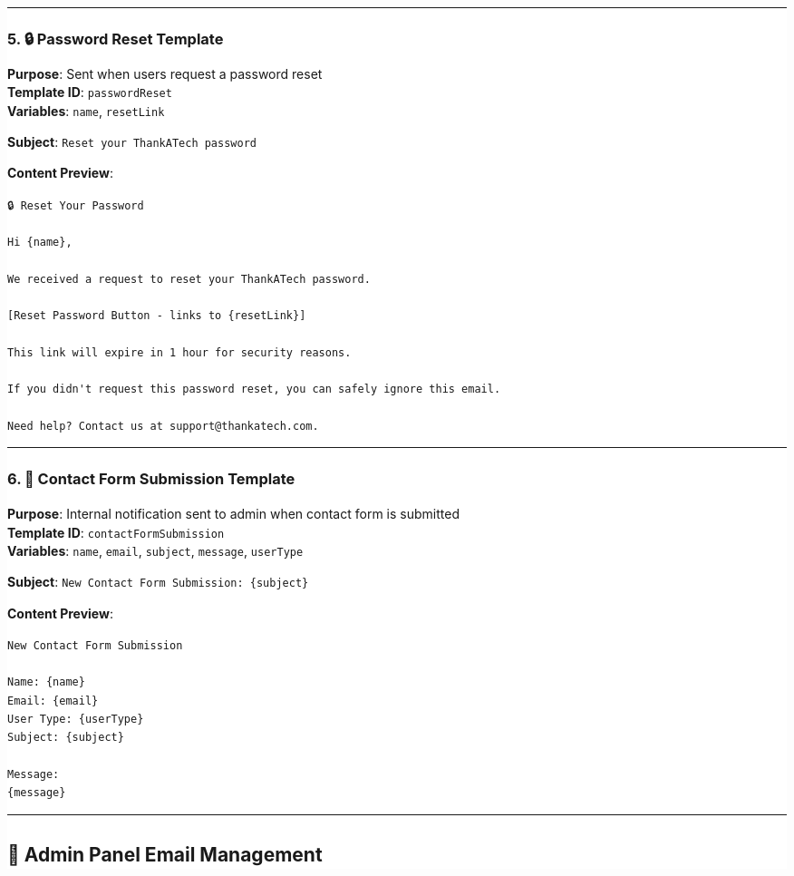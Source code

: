 ```html
```

---

### 5. 🔒 **Password Reset Template**

**Purpose**: Sent when users request a password reset  
**Template ID**: `passwordReset`  
**Variables**: `name`, `resetLink`

**Subject**: `Reset your ThankATech password`

**Content Preview**:
```html
🔒 Reset Your Password

Hi {name},

We received a request to reset your ThankATech password.

[Reset Password Button - links to {resetLink}]

This link will expire in 1 hour for security reasons.

If you didn't request this password reset, you can safely ignore this email.

Need help? Contact us at support@thankatech.com.
```

---

### 6. 📩 **Contact Form Submission Template**

**Purpose**: Internal notification sent to admin when contact form is submitted  
**Template ID**: `contactFormSubmission`  
**Variables**: `name`, `email`, `subject`, `message`, `userType`

**Subject**: `New Contact Form Submission: {subject}`

**Content Preview**:
```html
New Contact Form Submission

Name: {name}
Email: {email}
User Type: {userType}
Subject: {subject}

Message:
{message}
```

---

## 🎨 Admin Panel Email Management
